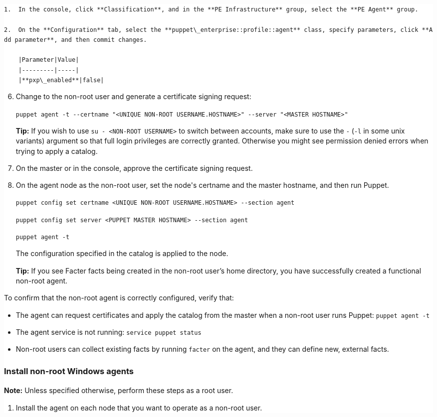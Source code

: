     1.  In the console, click **Classification**, and in the **PE Infrastructure** group, select the **PE Agent** group.

    2.  On the **Configuration** tab, select the **puppet\_enterprise::profile::agent** class, specify parameters, click **Add parameter**, and then commit changes. 

        |Parameter|Value|
        |---------|-----|
        |**pxp\_enabled**|false|

6.  Change to the non-root user and generate a certificate signing request:

    ```
    puppet agent -t --certname "<UNIQUE NON-ROOT USERNAME.HOSTNAME>" --server "<MASTER HOSTNAME>"
    ```

    **Tip:** If you wish to use `su - <NON-ROOT USERNAME>` to switch between accounts, make sure to use the `-` \(`-l` in some unix variants\) argument so that full login privileges are correctly granted. Otherwise you might see permission denied errors when trying to apply a catalog.

7.  On the master or in the console, approve the certificate signing request.

8.  On the agent node as the non-root user, set the node's certname and the master hostname, and then run Puppet.

    ```
    puppet config set certname <UNIQUE NON-ROOT USERNAME.HOSTNAME> --section agent
    ```

    ```
    puppet config set server <PUPPET MASTER HOSTNAME> --section agent
    ```

    ```
    puppet agent -t
    ```

    The configuration specified in the catalog is applied to the node.

    **Tip:** If you see Facter facts being created in the non-root user’s home directory, you have successfully created a functional non-root agent.


To confirm that the non-root agent is correctly configured, verify that:

-   The agent can request certificates and apply the catalog from the master when a non-root user runs Puppet: `puppet agent -t`

-   The agent service is not running: `service puppet status`

-   Non-root users can collect existing facts by running `facter` on the agent, and they can define new, external facts.


### Install non-root Windows agents

**Note:** Unless specified otherwise, perform these steps as a root user.

1.  Install the agent on each node that you want to operate as a non-root user.
